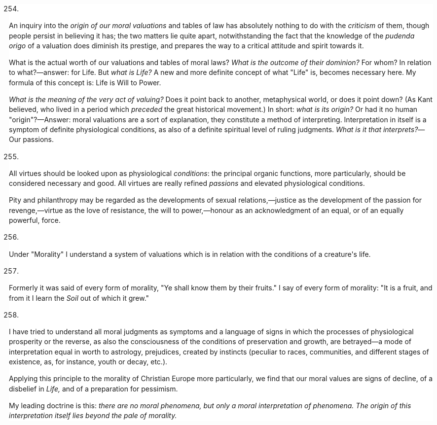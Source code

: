 

254.

An inquiry into the *origin of our moral valuations* and tables of law has absolutely nothing to do with the *criticism* of them, though people persist in believing it has; the two matters lie quite apart, notwithstanding the fact that the knowledge of the *pudenda origo* of a valuation does diminish its prestige, and prepares the way to a critical attitude and spirit towards it.

What is the actual worth of our valuations and tables of moral laws? *What is the outcome of their dominion?* For whom? In relation to what?—answer: for Life. But *what is Life?* A new and more definite concept of what "Life" is, becomes necessary here. My formula of this concept is: Life is Will to Power.

*What is the meaning of the very act of valuing?* Does it point back to another, metaphysical world, or does it point down? \(As Kant believed, who lived in a period which *preceded* the great historical movement.\) In short: *what is its origin?* Or had it no human "origin"?—Answer: moral valuations are a sort of explanation, they constitute a method of interpreting. Interpretation in itself is a symptom of definite physiological conditions, as also of a definite spiritual level of ruling judgments. *What is it that interprets?*—Our passions.



255.

All virtues should be looked upon as physiological *conditions*: the principal organic functions, more particularly, should be considered necessary and good. All virtues are really refined *passions* and elevated physiological conditions.

Pity and philanthropy may be regarded as the developments of sexual relations,—justice as the development of the passion for revenge,—virtue as the love of resistance, the will to power,—honour as an acknowledgment of an equal, or of an equally powerful, force.





256.

Under "Morality" I understand a system of valuations which is in relation with the conditions of a creature's life.



257.

Formerly it was said of every form of morality, "Ye shall know them by their fruits." I say of every form of morality: "It is a fruit, and from it I learn the *Soil* out of which it grew."



258.

I have tried to understand all moral judgments as symptoms and a language of signs in which the processes of physiological prosperity or the reverse, as also the consciousness of the conditions of preservation and growth, are betrayed—a mode of interpretation equal in worth to astrology, prejudices, created by instincts \(peculiar to races, communities, and different stages of existence, as, for instance, youth or decay, etc.\).

Applying this principle to the morality of Christian Europe more particularly, we find that our moral values are signs of decline, of a disbelief in *Life,* and of a preparation for pessimism.

My leading doctrine is this: *there are no moral phenomena, but only a moral interpretation of phenomena. The origin of this interpretation itself lies beyond the pale of morality.*
